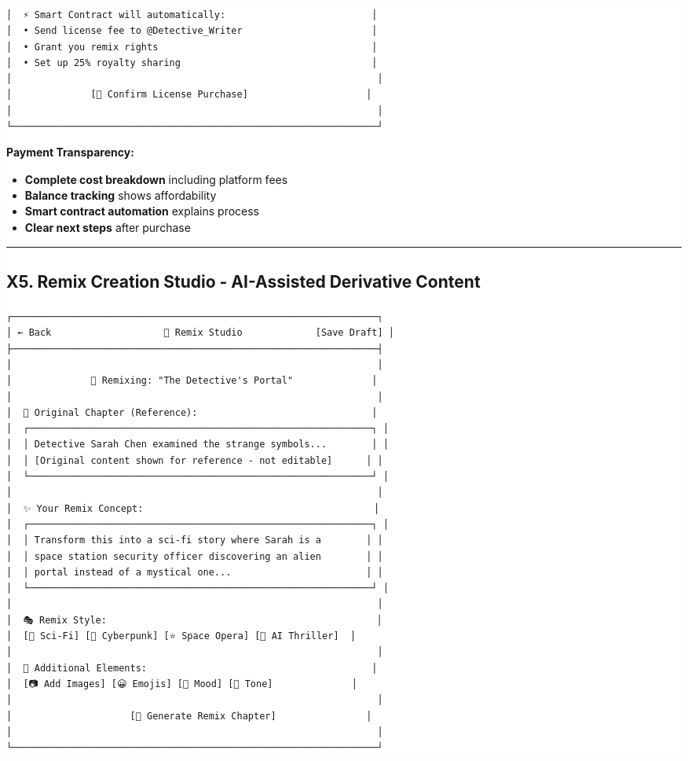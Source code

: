```
│  ⚡ Smart Contract will automatically:                          │
│  • Send license fee to @Detective_Writer                       │
│  • Grant you remix rights                                      │
│  • Set up 25% royalty sharing                                  │
│                                                                 │
│              [🔐 Confirm License Purchase]                     │
│                                                                 │
└─────────────────────────────────────────────────────────────────┘
```

**Payment Transparency:**

- **Complete cost breakdown** including platform fees
- **Balance tracking** shows affordability
- **Smart contract automation** explains process
- **Clear next steps** after purchase

---

## **X5. Remix Creation Studio - AI-Assisted Derivative Content**

```
┌─────────────────────────────────────────────────────────────────┐
│ ← Back                    🎨 Remix Studio             [Save Draft] │
├─────────────────────────────────────────────────────────────────┤
│                                                                 │
│              🔄 Remixing: "The Detective's Portal"              │
│                                                                 │
│  📜 Original Chapter (Reference):                               │
│  ┌─────────────────────────────────────────────────────────────┐ │
│  │ Detective Sarah Chen examined the strange symbols...        │ │
│  │ [Original content shown for reference - not editable]      │ │
│  └─────────────────────────────────────────────────────────────┘ │
│                                                                 │
│  ✨ Your Remix Concept:                                         │
│  ┌─────────────────────────────────────────────────────────────┐ │
│  │ Transform this into a sci-fi story where Sarah is a        │ │
│  │ space station security officer discovering an alien        │ │
│  │ portal instead of a mystical one...                        │ │
│  └─────────────────────────────────────────────────────────────┘ │
│                                                                 │
│  🎭 Remix Style:                                                │
│  [🚀 Sci-Fi] [🏢 Cyberpunk] [⭐ Space Opera] [🤖 AI Thriller]  │
│                                                                 │
│  🎨 Additional Elements:                                        │
│  [📷 Add Images] [😀 Emojis] [🎵 Mood] [🎪 Tone]              │
│                                                                 │
│                     [🤖 Generate Remix Chapter]                │
│                                                                 │
└─────────────────────────────────────────────────────────────────┘
```
